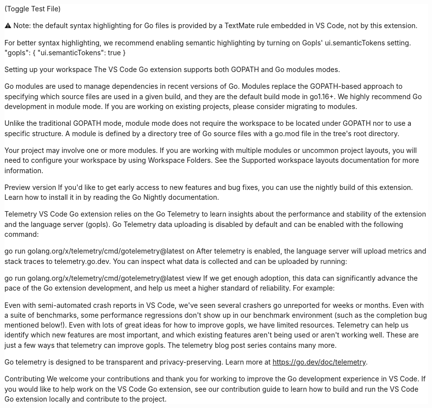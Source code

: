 
(Toggle Test File)

⚠️ Note: the default syntax highlighting for Go files is provided by a TextMate rule embedded in VS Code, not by this extension.

For better syntax highlighting, we recommend enabling semantic highlighting by turning on Gopls' ui.semanticTokens setting. "gopls": { "ui.semanticTokens": true }

Setting up your workspace
The VS Code Go extension supports both GOPATH and Go modules modes.

Go modules are used to manage dependencies in recent versions of Go. Modules replace the GOPATH-based approach to specifying which source files are used in a given build, and they are the default build mode in go1.16+. We highly recommend Go development in module mode. If you are working on existing projects, please consider migrating to modules.

Unlike the traditional GOPATH mode, module mode does not require the workspace to be located under GOPATH nor to use a specific structure. A module is defined by a directory tree of Go source files with a go.mod file in the tree's root directory.

Your project may involve one or more modules. If you are working with multiple modules or uncommon project layouts, you will need to configure your workspace by using Workspace Folders. See the Supported workspace layouts documentation for more information.

Preview version
If you'd like to get early access to new features and bug fixes, you can use the nightly build of this extension. Learn how to install it in by reading the Go Nightly documentation.

Telemetry
VS Code Go extension relies on the Go Telemetry to learn insights about the performance and stability of the extension and the language server (gopls). Go Telemetry data uploading is disabled by default and can be enabled with the following command:

go run golang.org/x/telemetry/cmd/gotelemetry@latest on
After telemetry is enabled, the language server will upload metrics and stack traces to telemetry.go.dev. You can inspect what data is collected and can be uploaded by running:

go run golang.org/x/telemetry/cmd/gotelemetry@latest view
If we get enough adoption, this data can significantly advance the pace of the Go extension development, and help us meet a higher standard of reliability. For example:

Even with semi-automated crash reports in VS Code, we've seen several crashers go unreported for weeks or months.
Even with a suite of benchmarks, some performance regressions don't show up in our benchmark environment (such as the completion bug mentioned below!).
Even with lots of great ideas for how to improve gopls, we have limited resources. Telemetry can help us identify which new features are most important, and which existing features aren't being used or aren't working well.
These are just a few ways that telemetry can improve gopls. The telemetry blog post series contains many more.

Go telemetry is designed to be transparent and privacy-preserving. Learn more at https://go.dev/doc/telemetry.

Contributing
We welcome your contributions and thank you for working to improve the Go development experience in VS Code. If you would like to help work on the VS Code Go extension, see our contribution guide to learn how to build and run the VS Code Go extension locally and contribute to the project.
